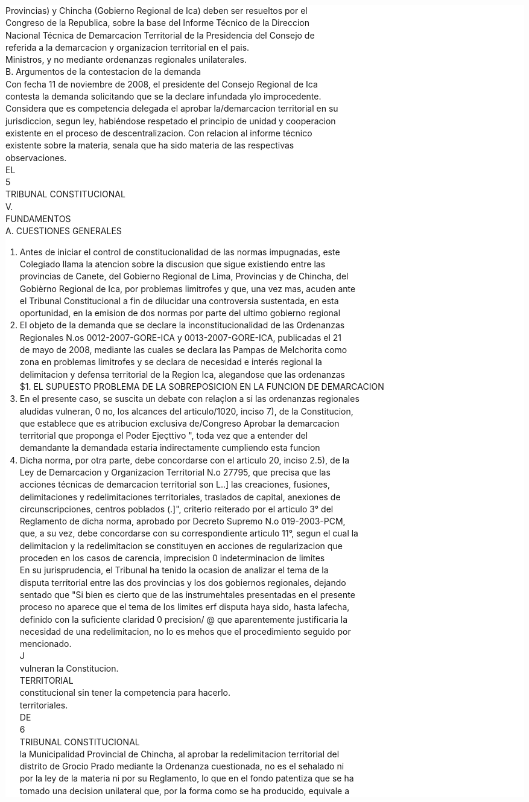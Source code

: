 Provincias) y Chincha (Gobierno Regional de Ica) deben ser resueltos por el  
Congreso de la Republica, sobre la base del Informe Técnico de la Direccion  
Nacional Técnica de Demarcacion Territorial de la Presidencia del Consejo de  
referida a la demarcacion y organizacion territorial en el pais.  
Ministros, y no mediante ordenanzas regionales unilaterales.  
B. Argumentos de la contestacion de la demanda  
Con fecha 11 de noviembre de 2008, el presidente del Consejo Regional de Ica  
contesta la demanda solicitando que se la declare infundada ylo improcedente.  
Considera que es competencia delegada el aprobar la/demarcacion territorial en su  
jurisdiccion, segun ley, habiéndose respetado el principio de unidad y cooperacion  
existente en el proceso de descentralizacion. Con relacion al informe técnico  
existente sobre la materia, senala que ha sido materia de las respectivas  
observaciones.  
EL  
5  
TRIBUNAL CONSTITUCIONAL  
V.  
FUNDAMENTOS  
A. CUESTIONES GENERALES  
1. Antes de iniciar el control de constitucionalidad de las normas impugnadas, este  
Colegiado llama la atencion sobre la discusion que sigue existiendo entre las  
provincias de Canete, del Gobierno Regional de Lima, Provincias y de Chincha, del  
Gobièrno Regional de Ica, por problemas limitrofes y que, una vez mas, acuden ante  
el Tribunal Constitucional a fin de dilucidar una controversia sustentada, en esta  
oportunidad, en la emision de dos normas por parte del ultimo gobierno regional  
2. El objeto de la demanda que se declare la inconstitucionalidad de las Ordenanzas  
Regionales N.os 0012-2007-GORE-ICA y 0013-2007-GORE-ICA, publicadas el 21  
de mayo de 2008, mediante las cuales se declara las Pampas de Melchorita como  
zona en problemas limitrofes y se declara de necesidad e interés regional la  
delimitacion y defensa territorial de la Region Ica, alegandose que las ordenanzas  
$1. EL SUPUESTO PROBLEMA DE LA SOBREPOSICION EN LA FUNCION DE DEMARCACION  
3. En el presente caso, se suscita un debate con relaçlon a si las ordenanzas regionales  
aludidas vulneran, 0 no, los alcances del articulo/1020, inciso 7), de la Constitucion,  
que establece que es atribucion exclusiva de/Congreso Aprobar la demarcacion  
territorial que proponga el Poder Ejeçttivo ", toda vez que a entender del  
demandante la demandada estaria indirectamente cumpliendo esta funcion  
4. Dicha norma, por otra parte, debe concordarse con el articulo 20, inciso 2.5), de la  
Ley de Demarcacion y Organizacion Territorial N.o 27795, que precisa que las  
acciones técnicas de demarcacion territorial son L..] las creaciones, fusiones,  
delimitaciones y redelimitaciones territoriales, traslados de capital, anexiones de  
circunscripciones, centros poblados (.]", criterio reiterado por el articulo 3° del  
Reglamento de dicha norma, aprobado por Decreto Supremo N.o 019-2003-PCM,  
que, a su vez, debe concordarse con su correspondiente articulo 11°, segun el cual la  
delimitacion y la redelimitacion se constituyen en acciones de regularizacion que  
proceden en los casos de carencia, imprecision 0 indeterminacion de limites  
En su jurisprudencia, el Tribunal ha tenido la ocasion de analizar el tema de la  
disputa territorial entre las dos provincias y los dos gobiernos regionales, dejando  
sentado que "Si bien es cierto que de las instrumehtales presentadas en el presente  
proceso no aparece que el tema de los limites erf disputa haya sido, hasta lafecha,  
definido con la suficiente claridad 0 precision/ @ que aparentemente justificaria la  
necesidad de una redelimitacion, no lo es mehos que el procedimiento seguido por  
mencionado.  
J  
vulneran la Constitucion.  
TERRITORIAL  
constitucional sin tener la competencia para hacerlo.  
territoriales.  
DE  
6  
TRIBUNAL CONSTITUCIONAL  
la Municipalidad Provincial de Chincha, al aprobar la redelimitacion territorial del  
distrito de Grocio Prado mediante la Ordenanza cuestionada, no es el sehalado ni  
por la ley de la materia ni por su Reglamento, lo que en el fondo patentiza que se ha  
tomado una decision unilateral que, por la forma como se ha producido, equivale a  